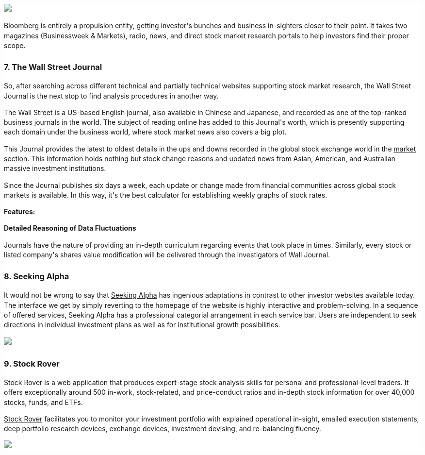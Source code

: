 ![](https://cdn.financialmodelingprep.com/images/research-websites-6.webp)

Bloomberg is entirely a propulsion entity, getting investor's bunches and business in-sighters closer to their point. It takes two magazines (Businessweek & Markets), radio, news, and direct stock market research portals to help investors find their proper scope.

### 7. The Wall Street Journal ###

So, after searching across different technical and partially technical websites supporting stock market research, the Wall Street Journal is the next stop to find analysis procedures in another way.

The Wall Street is a US-based English journal, also available in Chinese and Japanese, and recorded as one of the top-ranked business journals in the world. The subject of reading online has added to this Journal's worth, which is presently supporting each domain under the business world, where stock market news also covers a big plot.

This Journal provides the latest to oldest details in the ups and downs recorded in the global stock exchange world in the [market section](https://www.wsj.com/news/markets). This information holds nothing but stock change reasons and updated news from Asian, American, and Australian massive investment institutions.

Since the Journal publishes six days a week, each update or change made from financial communities across global stock markets is available. In this way, it's the best calculator for establishing weekly graphs of stock rates.

**Features:**

**Detailed Reasoning of Data Fluctuations**

Journals have the nature of providing an in-depth curriculum regarding events that took place in times. Similarly, every stock or listed company's shares value modification will be delivered through the investigators of Wall Journal.

### 8. Seeking Alpha ###

It would not be wrong to say that [Seeking Alpha](https://seekingalpha.com/) has ingenious adaptations in contrast to other investor websites available today. The interface we get by simply reverting to the homepage of the website is highly interactive and problem-solving. In a sequence of offered services, Seeking Alpha has a professional categorial arrangement in each service bar. Users are independent to seek directions in individual investment plans as well as for institutional growth possibilities.

![](https://cdn.financialmodelingprep.com/images/research-websites-7.webp)

### 9. Stock Rover ###

Stock Rover is a web application that produces expert-stage stock analysis skills for personal and professional-level traders. It offers exceptionally around 500 in-work, stock-related, and price-conduct ratios and in-depth stock information for over 40,000 stocks, funds, and ETFs.

[Stock Rover](https://www.stockrover.com/) facilitates you to monitor your investment portfolio with explained operational in-sight, emailed execution statements, deep portfolio research devices, exchange devices, investment devising, and re-balancing fluency.

![](https://cdn.financialmodelingprep.com/images/research-websites-8.webp)
